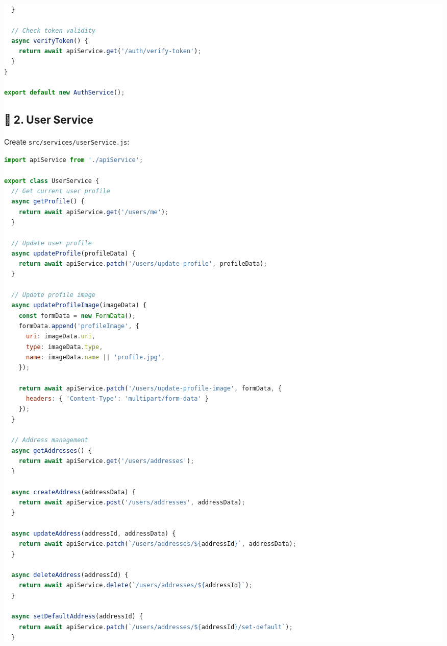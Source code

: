 ```javascript
  }

  // Check token validity
  async verifyToken() {
    return await apiService.get('/auth/verify-token');
  }
}

export default new AuthService();
```

## 👥 2. User Service

Create `src/services/userService.js`:

```javascript
import apiService from './apiService';

export class UserService {
  // Get current user profile
  async getProfile() {
    return await apiService.get('/users/me');
  }

  // Update user profile
  async updateProfile(profileData) {
    return await apiService.patch('/users/update-profile', profileData);
  }

  // Update profile image
  async updateProfileImage(imageData) {
    const formData = new FormData();
    formData.append('profileImage', {
      uri: imageData.uri,
      type: imageData.type,
      name: imageData.name || 'profile.jpg',
    });
    
    return await apiService.patch('/users/update-profile-image', formData, {
      headers: { 'Content-Type': 'multipart/form-data' }
    });
  }

  // Address management
  async getAddresses() {
    return await apiService.get('/users/addresses');
  }

  async createAddress(addressData) {
    return await apiService.post('/users/addresses', addressData);
  }

  async updateAddress(addressId, addressData) {
    return await apiService.patch(`/users/addresses/${addressId}`, addressData);
  }

  async deleteAddress(addressId) {
    return await apiService.delete(`/users/addresses/${addressId}`);
  }

  async setDefaultAddress(addressId) {
    return await apiService.patch(`/users/addresses/${addressId}/set-default`);
  }
```